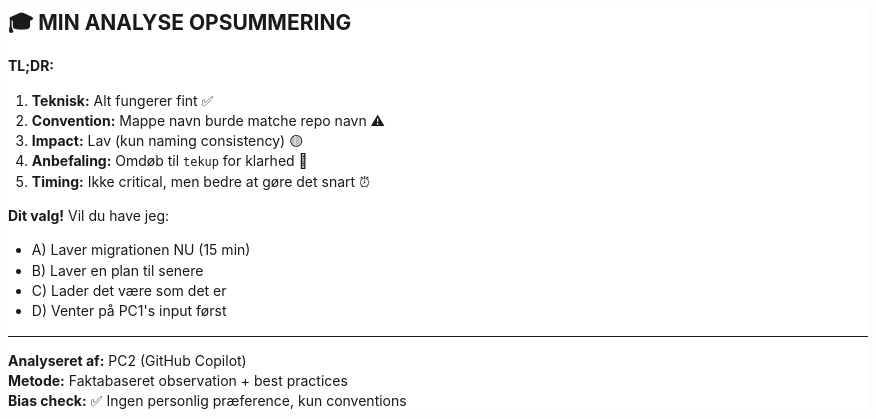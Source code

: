 ## 🎓 MIN ANALYSE OPSUMMERING

**TL;DR:**

1. **Teknisk:** Alt fungerer fint ✅
2. **Convention:** Mappe navn burde matche repo navn ⚠️
3. **Impact:** Lav (kun naming consistency) 🟡
4. **Anbefaling:** Omdøb til `tekup` for klarhed 🎯
5. **Timing:** Ikke critical, men bedre at gøre det snart ⏰

**Dit valg!** Vil du have jeg:
- A) Laver migrationen NU (15 min)
- B) Laver en plan til senere
- C) Lader det være som det er
- D) Venter på PC1's input først

---

**Analyseret af:** PC2 (GitHub Copilot)  
**Metode:** Faktabaseret observation + best practices  
**Bias check:** ✅ Ingen personlig præference, kun conventions
